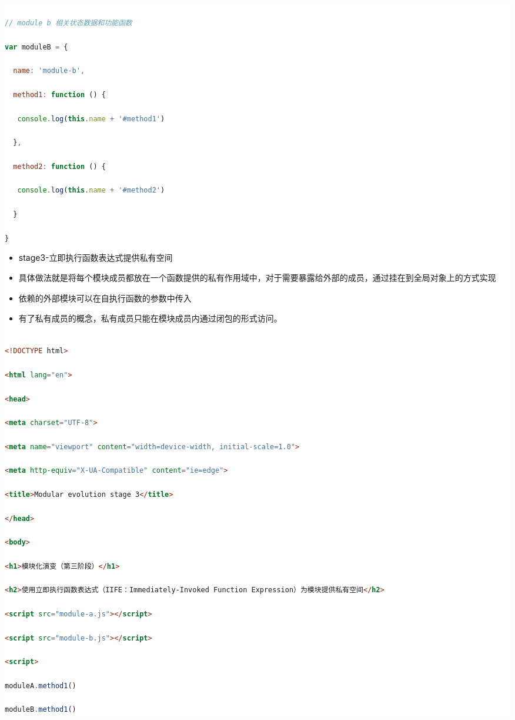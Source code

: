 ```js

// module b 相关状态数据和功能函数

var moduleB = {

  name: 'module-b',

  method1: function () {

   console.log(this.name + '#method1')

  },

  method2: function () {

   console.log(this.name + '#method2')

  }

}

```

* stage3-立即执行函数表达式提供私有空间

* 具体做法就是将每个模块成员都放在一个函数提供的私有作用域中，对于需要暴露给外部的成员，通过挂在到全局对象上的方式实现

* 依赖的外部模块可以在自执行函数的参数中传入

* 有了私有成员的概念，私有成员只能在模块成员内通过闭包的形式访问。

```html

<!DOCTYPE html>

<html lang="en">

<head>

<meta charset="UTF-8">

<meta name="viewport" content="width=device-width, initial-scale=1.0">

<meta http-equiv="X-UA-Compatible" content="ie=edge">

<title>Modular evolution stage 3</title>

</head>

<body>

<h1>模块化演变（第三阶段）</h1>

<h2>使用立即执行函数表达式（IIFE：Immediately-Invoked Function Expression）为模块提供私有空间</h2>

<script src="module-a.js"></script>

<script src="module-b.js"></script>

<script>

moduleA.method1()

moduleB.method1()

```